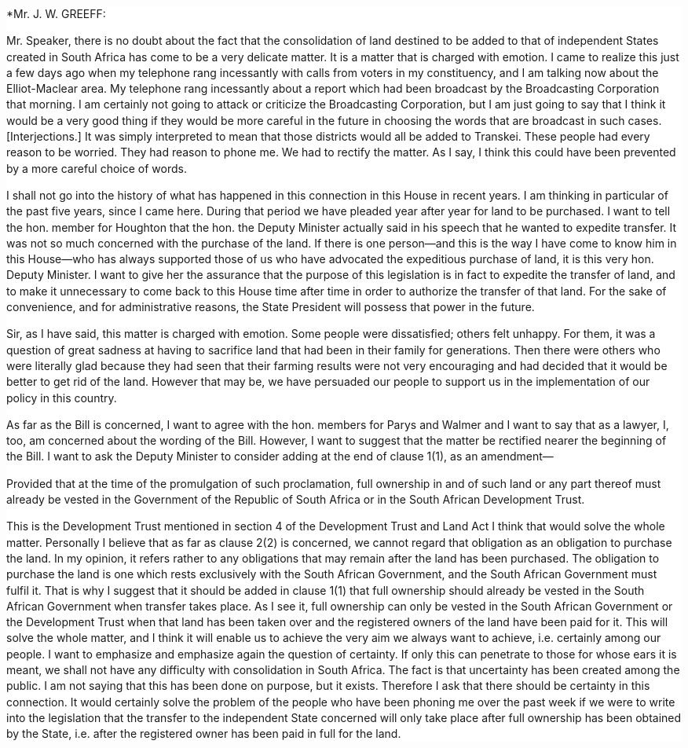 <from>*Mr. <person refersTo="hansard_za">J. W. GREEFF</person>:</from>

<p>Mr. Speaker, there is no doubt about the fact that the consolidation of land destined to be added to that of independent States created in South Africa has come to be a very delicate matter. It is a matter that is charged with emotion. I came to realize this just a few days ago when my telephone rang incessantly with calls from voters in my constituency, and I am talking now about the Elliot-Maclear area. My telephone rang incessantly about a report which had been broadcast by the Broadcasting Corporation that morning. I am certainly not going to attack or criticize the Broadcasting Corporation, but I am just going to say that I think it would be a very good thing if they would be more careful in the future in choosing the words that are broadcast in such cases. [Interjections.] It was simply interpreted to mean that those districts would all be added to Transkei. These people had every reason to be worried. They had reason to phone me. We had to rectify the matter. As I say, I think this could have been prevented by a more careful choice of words.</p>

<p>I shall not go into the history of what has happened in this connection in this House in recent years. I am thinking in particular of the past five years, since I came here. During that period we have pleaded year after year for land to be purchased. I want to tell the hon. member for Houghton that the hon. the Deputy Minister actually said in his speech that he wanted to expedite transfer. It was not so much concerned with the purchase of the land. If there is one person&#x2014;and this is the way I have come to know him in this House&#x2014;who has always supported those of us who have advocated the expeditious purchase of land, it is this very hon. Deputy Minister. I want to give her the assurance that the purpose of this legislation is in fact to expedite the transfer of land, and to make it unnecessary to come back to this House time after time in order to authorize the transfer of that land. For the sake of convenience, and for administrative reasons, the State President will possess that power in the future.</p>

<p>Sir, as I have said, this matter is charged with emotion. Some people were dissatisfied; others felt unhappy. For them, it was a question of great sadness at having to sacrifice land that had been in their family for generations. Then there were others who were literally glad because they had seen that their farming results were not very encouraging and had decided that it would be better to get rid of the land. However that may be, we have persuaded our people to support us in the implementation of our policy in this country.</p>

<p>As far as the Bill is concerned, I want to agree with the hon. members for Parys and <span class="col_479-480" refersTo="page_0258"/>Walmer and I want to say that as a lawyer, I, too, am concerned about the wording of the Bill. However, I want to suggest that the matter be rectified nearer the beginning of the Bill. I want to ask the Deputy Minister to consider adding at the end of clause 1(1), as an amendment&#x2014;</p>

<block name="quote">Provided that at the time of the promulgation of such proclamation, full ownership in and of such land or any part thereof must already be vested in the Government of the Republic of South Africa or in the South African Development Trust.</block>

<p>This is the Development Trust mentioned in section 4 of the Development Trust and Land Act I think that would solve the whole matter. Personally I believe that as far as clause 2(2) is concerned, we cannot regard that obligation as an obligation to purchase the land. In my opinion, it refers rather to any obligations that may remain after the land has been purchased. The obligation to purchase the land is one which rests exclusively with the South African Government, and the South African Government must fulfil it. That is why I suggest that it should be added in clause 1(1) that full ownership should already be vested in the South African Government when transfer takes place. As I see it, full ownership can only be vested in the South African Government or the Development Trust when that land has been taken over and the registered owners of the land have been paid for it. This will solve the whole matter, and I think it will enable us to achieve the very aim we always want to achieve, i.e. certainly among our people. I want to emphasize and emphasize again the question of certainty. If only this can penetrate to those for whose ears it is meant, we shall not have any difficulty with consolidation in South Africa. The fact is that uncertainty has been created among the public. I am not saying that this has been done on purpose, but it exists. Therefore I ask that there should be certainty in this connection. It would certainly solve the problem of the people who have been phoning me over the past week if we were to write into the legislation that the transfer to the independent State concerned will only take place after full ownership has been obtained by the State, i.e. after the registered owner has been paid in full for the land.</p>
